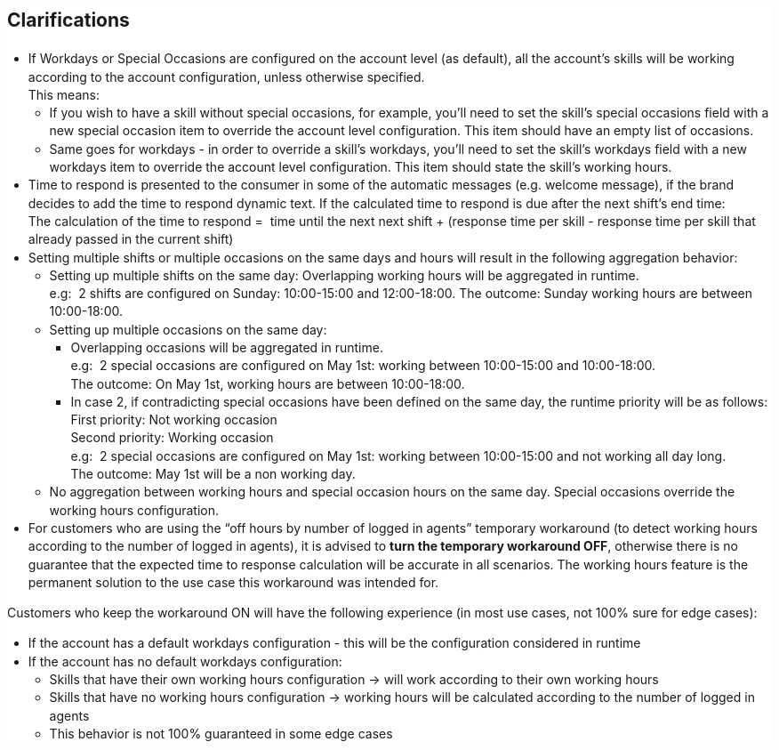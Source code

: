 ## Clarifications

* If Workdays or Special Occasions are configured on the account level (as default), all the account’s skills will be working according to the account configuration, unless otherwise specified.   
  This means:
  * If you wish to have a skill without special occasions, for example, you’ll need to set the skill’s special occasions field with a new special occasion item to override the account level configuration. This item should have an empty list of occasions. 
  * Same goes for workdays - in order to override a skill’s workdays, you’ll need to set the skill’s workdays field with a new workdays item to override the account level configuration. This item should state the skill’s working hours. 
* Time to respond is presented to the consumer in some of the automatic messages (e.g. welcome message), if the brand decides to add the time to respond dynamic text. If the calculated time to respond is due after the next shift’s end time:  
  The calculation of the time to respond =  time until the next next shift + (response time per skill - response time per skill that already passed in the current shift)
* Setting multiple shifts or multiple occasions on the same days and hours will result in the following aggregation behavior:
  * Setting up multiple shifts on the same day: Overlapping working hours will be aggregated in runtime.  
    e.g:  2 shifts are configured on Sunday: 10:00-15:00 and 12:00-18:00. The outcome: Sunday working hours are between 10:00-18:00.
  * Setting up multiple occasions on the same day: 
    * Overlapping occasions will be aggregated in runtime.  
      e.g:  2 special occasions are configured on May 1st: working between 10:00-15:00 and 10:00-18:00.   
      The outcome: On May 1st, working hours are between 10:00-18:00.
    * In case 2, if contradicting special occasions have been defined on the same day, the runtime priority will be as follows:  
      First priority: Not working occasion  
      Second priority: Working occasion  
      e.g:  2 special occasions are configured on May 1st: working between 10:00-15:00 and not working all day long.   
      The outcome: May 1st will be a non working day.
  * No aggregation between working hours and special occasion hours on the same day. Special occasions override the working hours configuration.
* For customers who are using the “off hours by number of logged in agents” temporary workaround (to detect working hours according to the number of logged in agents), it is advised to **turn the temporary workaround OFF**, otherwise there is no guarantee that the expected time to response calculation will be accurate in all scenarios. The working hours feature is the permanent solution to the use case this workaround was intended for.

Customers who keep the workaround ON will have the following experience (in most use cases, not 100% sure for edge cases):

* If the account has a default workdays configuration - this will be the configuration considered in runtime
* If the account has no default workdays configuration:
  * Skills that have their own working hours configuration → will work according to their own working hours
  * Skills that have no working hours configuration → working hours will be calculated according to the number of logged in agents
  * This behavior is not 100% guaranteed in some edge cases
